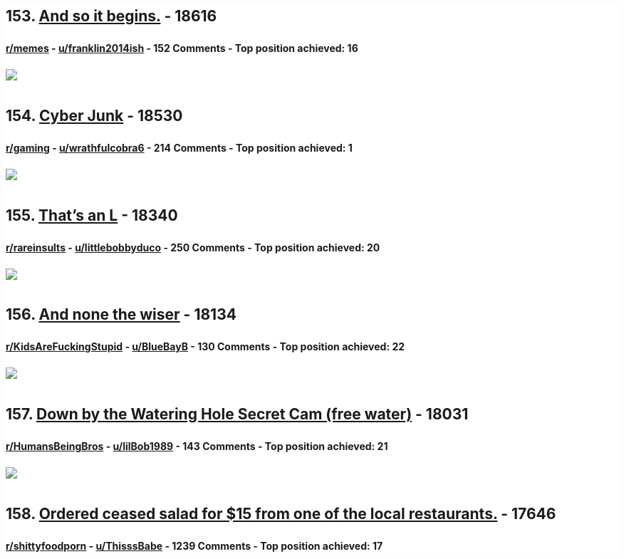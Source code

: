 ## 153. [And so it begins.](http://reddit.com/r/memes/comments/gh8skq/and_so_it_begins/) - 18616
#### [r/memes](http://reddit.com/r/memes) - [u/franklin2014ish](http://reddit.com/u/franklin2014ish) - 152 Comments - Top position achieved: 16

<a href="https://i.redd.it/1fx8spa4yzx41.jpg"><img src="https://b.thumbs.redditmedia.com/0k3kWwpVvnj5sfMF9Fj9dD8yHGxlGI122mVmQ0Wmdhg.jpg"></img></a>

## 154. [Cyber Junk](http://reddit.com/r/gaming/comments/gha1h4/cyber_junk/) - 18530
#### [r/gaming](http://reddit.com/r/gaming) - [u/wrathfulcobra6](http://reddit.com/u/wrathfulcobra6) - 214 Comments - Top position achieved: 1

<a href="https://i.redd.it/dsvo9ca3a0y41.jpg"><img src="https://b.thumbs.redditmedia.com/FqhmUE8G9EYaKNH2Re7JRjLA7SpUmLkJDCcDBDSgoLw.jpg"></img></a>

## 155. [That’s an L](http://reddit.com/r/rareinsults/comments/ggxz47/thats_an_l/) - 18340
#### [r/rareinsults](http://reddit.com/r/rareinsults) - [u/littlebobbyduco](http://reddit.com/u/littlebobbyduco) - 250 Comments - Top position achieved: 20

<a href="https://i.redd.it/tj7gg6gjiwx41.jpg"><img src="https://b.thumbs.redditmedia.com/tYnaKal3PEnlyzVBf3gegn5iJFOQAAbL3FotvRrHLkc.jpg"></img></a>

## 156. [And none the wiser](http://reddit.com/r/KidsAreFuckingStupid/comments/gh92t6/and_none_the_wiser/) - 18134
#### [r/KidsAreFuckingStupid](http://reddit.com/r/KidsAreFuckingStupid) - [u/BlueBayB](http://reddit.com/u/BlueBayB) - 130 Comments - Top position achieved: 22

<a href="https://i.imgur.com/HoICo2T.jpg"><img src="https://b.thumbs.redditmedia.com/ZgTg5WLn_ir67rD0AKtJONPRx28iTNhc-19Dpp0SeCM.jpg"></img></a>

## 157. [Down by the Watering Hole Secret Cam (free water)](http://reddit.com/r/HumansBeingBros/comments/gh1ceh/down_by_the_watering_hole_secret_cam_free_water/) - 18031
#### [r/HumansBeingBros](http://reddit.com/r/HumansBeingBros) - [u/lilBob1989](http://reddit.com/u/lilBob1989) - 143 Comments - Top position achieved: 21

<a href="https://v.redd.it/czhn09e0uxx41"><img src="https://a.thumbs.redditmedia.com/xBvrW656iMNpqvEE2BbTybf_PedOJ2VWHhAlHjj8e58.jpg"></img></a>

## 158. [Ordered ceased salad for $15 from one of the local restaurants.](http://reddit.com/r/shittyfoodporn/comments/gh58ej/ordered_ceased_salad_for_15_from_one_of_the_local/) - 17646
#### [r/shittyfoodporn](http://reddit.com/r/shittyfoodporn) - [u/ThisssBabe](http://reddit.com/u/ThisssBabe) - 1239 Comments - Top position achieved: 17
